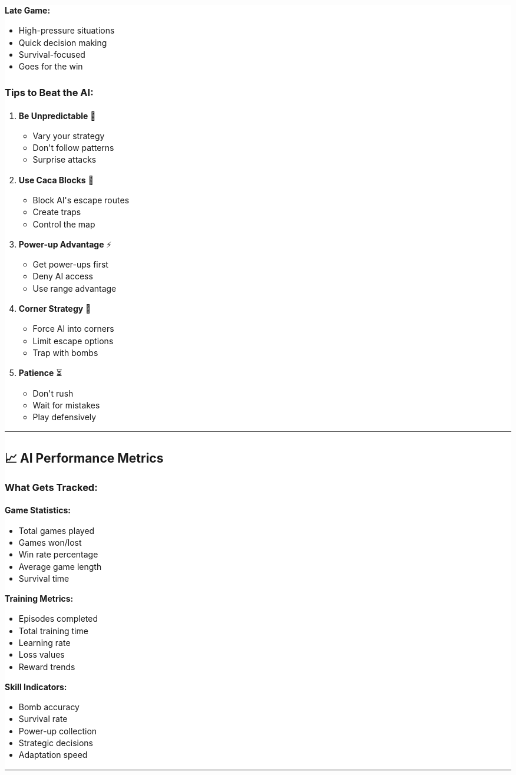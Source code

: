 **Late Game:**
- High-pressure situations
- Quick decision making
- Survival-focused
- Goes for the win

### **Tips to Beat the AI:**

1. **Be Unpredictable** 🎲
   - Vary your strategy
   - Don't follow patterns
   - Surprise attacks

2. **Use Caca Blocks** 💩
   - Block AI's escape routes
   - Create traps
   - Control the map

3. **Power-up Advantage** ⚡
   - Get power-ups first
   - Deny AI access
   - Use range advantage

4. **Corner Strategy** 📐
   - Force AI into corners
   - Limit escape options
   - Trap with bombs

5. **Patience** ⏳
   - Don't rush
   - Wait for mistakes
   - Play defensively

---

## 📈 **AI Performance Metrics**

### **What Gets Tracked:**

**Game Statistics:**
- Total games played
- Games won/lost
- Win rate percentage
- Average game length
- Survival time

**Training Metrics:**
- Episodes completed
- Total training time
- Learning rate
- Loss values
- Reward trends

**Skill Indicators:**
- Bomb accuracy
- Survival rate
- Power-up collection
- Strategic decisions
- Adaptation speed

---